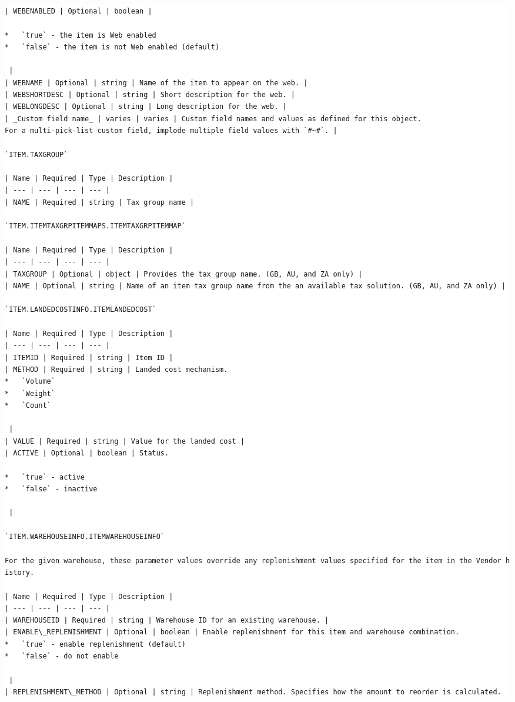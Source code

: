 ```
| WEBENABLED | Optional | boolean | 

*   `true` - the item is Web enabled
*   `false` - the item is not Web enabled (default)

 |
| WEBNAME | Optional | string | Name of the item to appear on the web. |
| WEBSHORTDESC | Optional | string | Short description for the web. |
| WEBLONGDESC | Optional | string | Long description for the web. |
| _Custom field name_ | varies | varies | Custom field names and values as defined for this object.  
For a multi-pick-list custom field, implode multiple field values with `#~#`. |

`ITEM.TAXGROUP`

| Name | Required | Type | Description |
| --- | --- | --- | --- |
| NAME | Required | string | Tax group name |

`ITEM.ITEMTAXGRPITEMMAPS.ITEMTAXGRPITEMMAP`

| Name | Required | Type | Description |
| --- | --- | --- | --- |
| TAXGROUP | Optional | object | Provides the tax group name. (GB, AU, and ZA only) |
| NAME | Optional | string | Name of an item tax group name from the an available tax solution. (GB, AU, and ZA only) |

`ITEM.LANDEDCOSTINFO.ITEMLANDEDCOST`

| Name | Required | Type | Description |
| --- | --- | --- | --- |
| ITEMID | Required | string | Item ID |
| METHOD | Required | string | Landed cost mechanism.
*   `Volume`
*   `Weight`
*   `Count`

 |
| VALUE | Required | string | Value for the landed cost |
| ACTIVE | Optional | boolean | Status.

*   `true` - active
*   `false` - inactive

 |

`ITEM.WAREHOUSEINFO.ITEMWAREHOUSEINFO`

For the given warehouse, these parameter values override any replenishment values specified for the item in the Vendor history.

| Name | Required | Type | Description |
| --- | --- | --- | --- |
| WAREHOUSEID | Required | string | Warehouse ID for an existing warehouse. |
| ENABLE\_REPLENISHMENT | Optional | boolean | Enable replenishment for this item and warehouse combination.
*   `true` - enable replenishment (default)
*   `false` - do not enable

 |
| REPLENISHMENT\_METHOD | Optional | string | Replenishment method. Specifies how the amount to reorder is calculated.

```